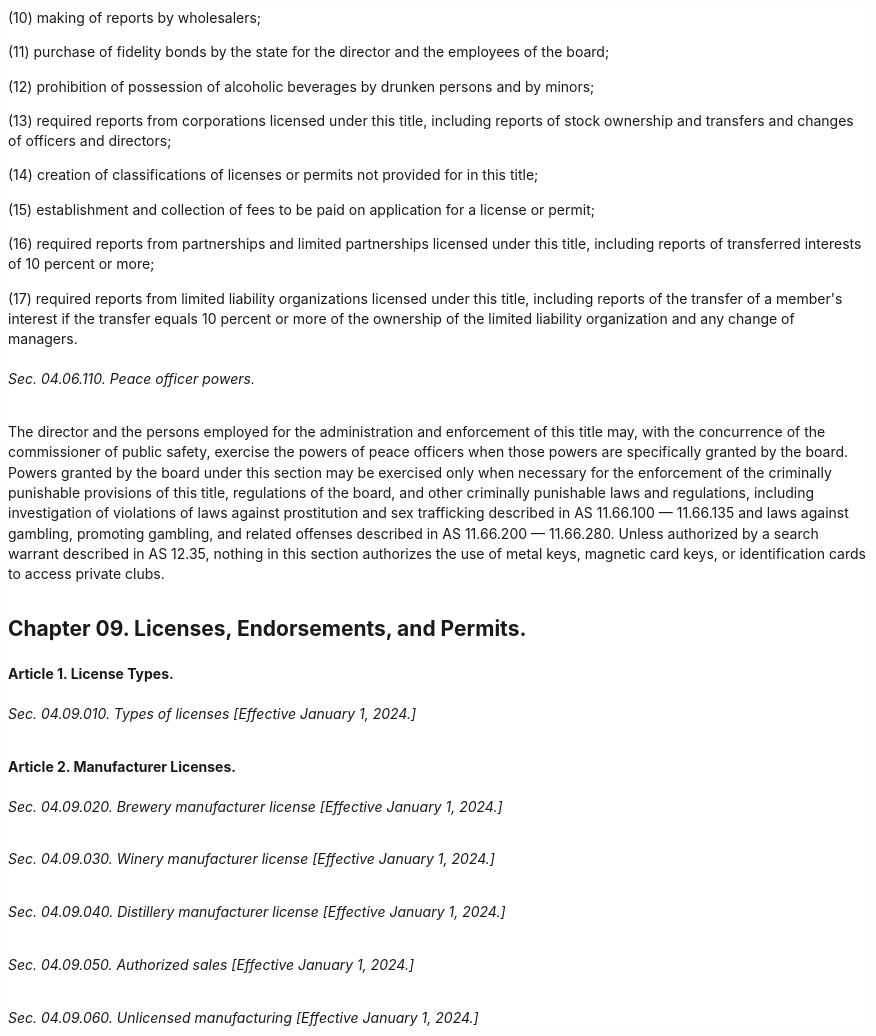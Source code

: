 (10) making of reports by wholesalers;

(11) purchase of fidelity bonds by the state for the director and the employees of the board;

(12) prohibition of possession of alcoholic beverages by drunken persons and by minors;

(13) required reports from corporations licensed under this title, including reports of stock ownership and transfers and changes of officers and directors;

(14) creation of classifications of licenses or permits not provided for in this title;

(15) establishment and collection of fees to be paid on application for a license or permit;

(16) required reports from partnerships and limited partnerships licensed under this title, including reports of transferred interests of 10 percent or more;

(17) required reports from limited liability organizations licensed under this title, including reports of the transfer of a member's interest if the transfer equals 10 percent or more of the ownership of the limited liability organization and any change of managers.

###### Sec. 04.06.110.   Peace officer powers.

The director and the persons employed for the administration and enforcement of this title may, with the concurrence of the commissioner of public safety, exercise the powers of peace officers when those powers are specifically granted by the board. Powers granted by the board under this section may be exercised only when necessary for the enforcement of the criminally punishable provisions of this title, regulations of the board, and other criminally punishable laws and regulations, including investigation of violations of laws against prostitution and sex trafficking described in AS 11.66.100 — 11.66.135 and laws against gambling, promoting gambling, and related offenses described in AS 11.66.200 — 11.66.280. Unless authorized by a search warrant described in AS 12.35, nothing in this section authorizes the use of metal keys, magnetic card keys, or identification cards to access private clubs.

## Chapter 09. Licenses, Endorsements, and Permits.

#### Article 1. License Types.

###### Sec. 04.09.010.   Types of licenses [Effective January 1, 2024.]

#### Article 2. Manufacturer Licenses.

###### Sec. 04.09.020.   Brewery manufacturer license [Effective January 1, 2024.]

###### Sec. 04.09.030.   Winery manufacturer license [Effective January 1, 2024.]

###### Sec. 04.09.040.   Distillery manufacturer license [Effective January 1, 2024.]

###### Sec. 04.09.050.   Authorized sales [Effective January 1, 2024.]

###### Sec. 04.09.060.   Unlicensed manufacturing [Effective January 1, 2024.]
